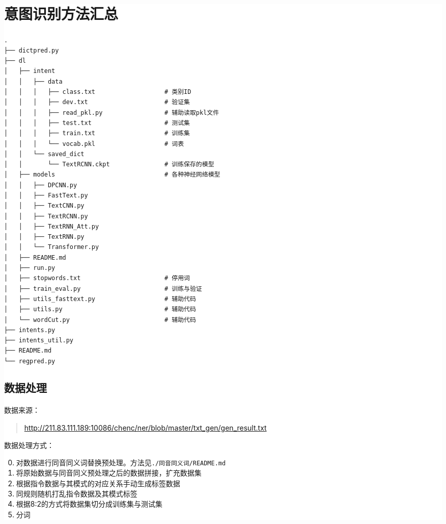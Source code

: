 # 意图识别方法汇总

```
.
├── dictpred.py
├── dl
│   ├── intent
│   │   ├── data
│   │   │   ├── class.txt                   # 类别ID
│   │   │   ├── dev.txt                     # 验证集
│   │   │   ├── read_pkl.py                 # 辅助读取pkl文件
│   │   │   ├── test.txt                    # 测试集
│   │   │   ├── train.txt                   # 训练集
│   │   │   └── vocab.pkl                   # 词表
│   │   └── saved_dict                      
│   │       └── TextRCNN.ckpt               # 训练保存的模型
│   ├── models                              # 各种神经网络模型
│   │   ├── DPCNN.py
│   │   ├── FastText.py
│   │   ├── TextCNN.py
│   │   ├── TextRCNN.py
│   │   ├── TextRNN_Att.py
│   │   ├── TextRNN.py
│   │   └── Transformer.py
│   ├── README.md
│   ├── run.py
│   ├── stopwords.txt                       # 停用词
│   ├── train_eval.py                       # 训练与验证
│   ├── utils_fasttext.py                   # 辅助代码
│   ├── utils.py                            # 辅助代码
│   └── wordCut.py                          # 辅助代码
├── intents.py
├── intents_util.py
├── README.md
└── regpred.py
```

## 数据处理

数据来源：

>  http://211.83.111.189:10086/chenc/ner/blob/master/txt_gen/gen_result.txt 

数据处理方式：

0. 对数据进行同音同义词替换预处理。方法见`./同音同义词/README.md`
1. 将原始数据与同音同义预处理之后的数据拼接，扩充数据集
2. 根据指令数据与其模式的对应关系手动生成标签数据
3. 同规则随机打乱指令数据及其模式标签
4. 根据8:2的方式将数据集切分成训练集与测试集
5. 分词
